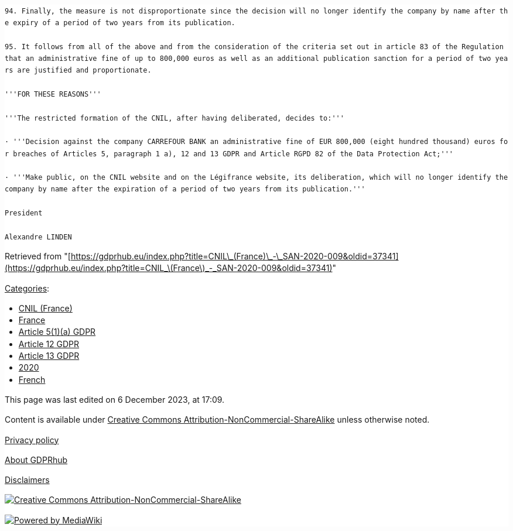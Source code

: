 ```
94. Finally, the measure is not disproportionate since the decision will no longer identify the company by name after the expiry of a period of two years from its publication.

95. It follows from all of the above and from the consideration of the criteria set out in article 83 of the Regulation that an administrative fine of up to 800,000 euros as well as an additional publication sanction for a period of two years are justified and proportionate.

'''FOR THESE REASONS''' 

'''The restricted formation of the CNIL, after having deliberated, decides to:''' 

· '''Decision against the company CARREFOUR BANK an administrative fine of EUR 800,000 (eight hundred thousand) euros for breaches of Articles 5, paragraph 1 a), 12 and 13 GDPR and Article RGPD 82 of the Data Protection Act;''' 

· '''Make public, on the CNIL website and on the Légifrance website, its deliberation, which will no longer identify the company by name after the expiration of a period of two years from its publication.''' 

President

Alexandre LINDEN

```

Retrieved from "[https://gdprhub.eu/index.php?title=CNIL\_(France)\_-\_SAN-2020-009&oldid=37341](https://gdprhub.eu/index.php?title=CNIL_\(France\)_-_SAN-2020-009&oldid=37341)"

[Categories](/index.php?title=Special:Categories "Special:Categories"):

*   [CNIL (France)](/index.php?title=Category:CNIL_\(France\) "Category:CNIL (France)")
*   [France](/index.php?title=Category:France "Category:France")
*   [Article 5(1)(a) GDPR](/index.php?title=Category:Article_5\(1\)\(a\)_GDPR "Category:Article 5(1)(a) GDPR")
*   [Article 12 GDPR](/index.php?title=Category:Article_12_GDPR "Category:Article 12 GDPR")
*   [Article 13 GDPR](/index.php?title=Category:Article_13_GDPR "Category:Article 13 GDPR")
*   [2020](/index.php?title=Category:2020 "Category:2020")
*   [French](/index.php?title=Category:French "Category:French")

This page was last edited on 6 December 2023, at 17:09.

Content is available under [Creative Commons Attribution-NonCommercial-ShareAlike](https://creativecommons.org/licenses/by-nc-sa/4.0/) unless otherwise noted.

[Privacy policy](/index.php?title=GDPRhub:Privacy_policy)

[About GDPRhub](/index.php?title=GDPRhub:About)

[Disclaimers](/index.php?title=GDPRhub:General_disclaimer)

[![Creative Commons Attribution-NonCommercial-ShareAlike](/resources/assets/licenses/cc-by-nc-sa.png)](https://creativecommons.org/licenses/by-nc-sa/4.0/)

[![Powered by MediaWiki](/resources/assets/poweredby_mediawiki_88x31.png)](https://www.mediawiki.org/)